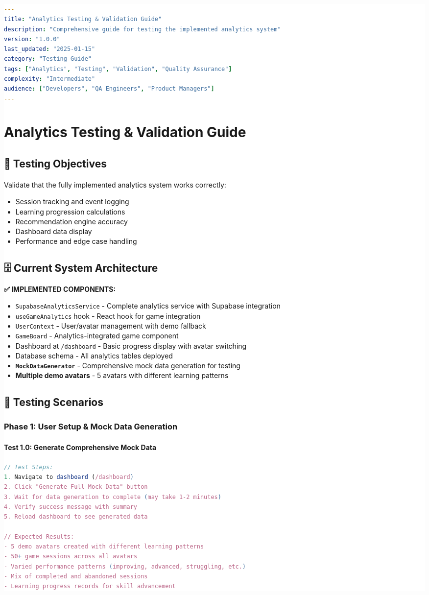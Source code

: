 ```yaml
---
title: "Analytics Testing & Validation Guide"
description: "Comprehensive guide for testing the implemented analytics system"
version: "1.0.0"
last_updated: "2025-01-15"
category: "Testing Guide"
tags: ["Analytics", "Testing", "Validation", "Quality Assurance"]
complexity: "Intermediate"
audience: ["Developers", "QA Engineers", "Product Managers"]
---
```


# Analytics Testing & Validation Guide

## 🎯 **Testing Objectives**

Validate that the fully implemented analytics system works correctly:
- Session tracking and event logging
- Learning progression calculations
- Recommendation engine accuracy
- Dashboard data display
- Performance and edge case handling

## 🗄️ **Current System Architecture**

**✅ IMPLEMENTED COMPONENTS:**
- `SupabaseAnalyticsService` - Complete analytics service with Supabase integration
- `useGameAnalytics` hook - React hook for game integration
- `UserContext` - User/avatar management with demo fallback
- `GameBoard` - Analytics-integrated game component
- Dashboard at `/dashboard` - Basic progress display with avatar switching
- Database schema - All analytics tables deployed
- **`MockDataGenerator`** - Comprehensive mock data generation for testing
- **Multiple demo avatars** - 5 avatars with different learning patterns

## 🧪 **Testing Scenarios**

### **Phase 1: User Setup & Mock Data Generation**

#### **Test 1.0: Generate Comprehensive Mock Data**
```typescript
// Test Steps:
1. Navigate to dashboard (/dashboard)
2. Click "Generate Full Mock Data" button
3. Wait for data generation to complete (may take 1-2 minutes)
4. Verify success message with summary
5. Reload dashboard to see generated data

// Expected Results:
- 5 demo avatars created with different learning patterns
- 50+ game sessions across all avatars
- Varied performance patterns (improving, advanced, struggling, etc.)
- Mix of completed and abandoned sessions
- Learning progress records for skill advancement
```
